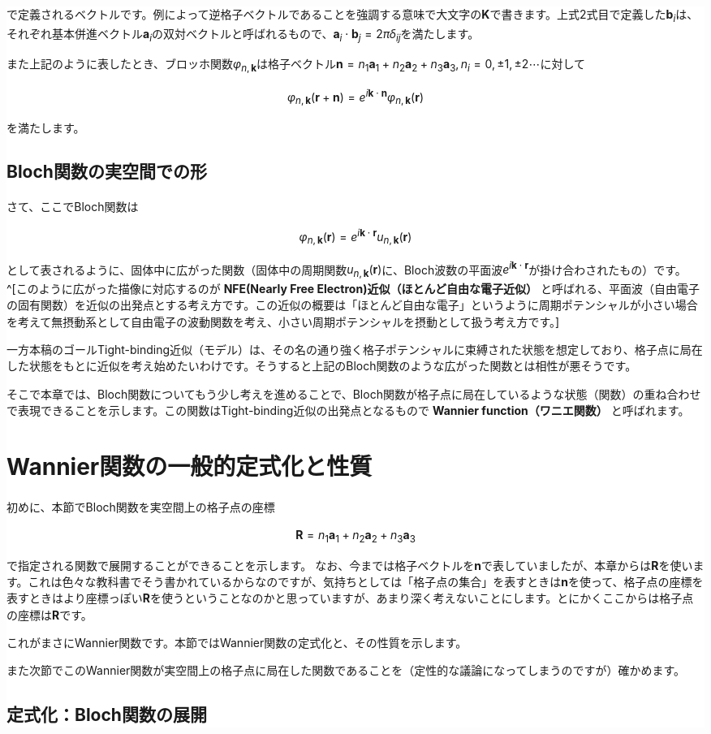 で定義されるベクトルです。例によって逆格子ベクトルであることを強調する意味で大文字の$\boldsymbol{K}$で書きます。上式2式目で定義した$\boldsymbol{b}_i$は、それぞれ基本併進ベクトル$\boldsymbol{a}_i$の双対ベクトルと呼ばれるもので、$\boldsymbol{a}_i\cdot\boldsymbol{b}_j = 2\pi\delta_{ij}$を満たします。

また上記のように表したとき、ブロッホ関数$\varphi_{n,\boldsymbol{k}}$は格子ベクトル$\boldsymbol{n} = n_1\boldsymbol{a}_1 + n_2\boldsymbol{a}_2 + n_3\boldsymbol{a}_3, n_i = 0,\pm 1, \pm 2\cdots$に対して

$$
\varphi_{n,\boldsymbol{k}}(\boldsymbol{r} + \boldsymbol{n}) = e^{i\boldsymbol{k}\cdot\boldsymbol{n}}
\varphi_{n,\boldsymbol{k}}(\boldsymbol{r}) 
$$

を満たします。

## Bloch関数の実空間での形

さて、ここでBloch関数は

$$
\varphi_{n,\boldsymbol{k}}(\boldsymbol{r})= e^{i\boldsymbol{k}\cdot\boldsymbol{r}}u_{n,\boldsymbol{k}}(\boldsymbol{r})
$$

として表されるように、固体中に広がった関数（固体中の周期関数$u_{n,\boldsymbol{k}}(\boldsymbol{r})$に、Bloch波数の平面波$e^{i\boldsymbol{k}\cdot\boldsymbol{r}}$が掛け合わされたもの）です。^[このように広がった描像に対応するのが **NFE(Nearly Free Electron)近似（ほとんど自由な電子近似）** と呼ばれる、平面波（自由電子の固有関数）を近似の出発点とする考え方です。この近似の概要は「ほとんど自由な電子」というように周期ポテンシャルが小さい場合を考えて無摂動系として自由電子の波動関数を考え、小さい周期ポテンシャルを摂動として扱う考え方です。]

一方本稿のゴールTight-binding近似（モデル）は、その名の通り強く格子ポテンシャルに束縛された状態を想定しており、格子点に局在した状態をもとに近似を考え始めたいわけです。そうすると上記のBloch関数のような広がった関数とは相性が悪そうです。

そこで本章では、Bloch関数についてもう少し考えを進めることで、Bloch関数が格子点に局在しているような状態（関数）の重ね合わせで表現できることを示します。この関数はTight-binding近似の出発点となるもので **Wannier function（ワニエ関数）** と呼ばれます。


# Wannier関数の一般的定式化と性質

初めに、本節でBloch関数を実空間上の格子点の座標

$$
\boldsymbol{R} = n_1\boldsymbol{a}_1 + n_2\boldsymbol{a}_2 + n_3\boldsymbol{a}_3
$$

で指定される関数で展開することができることを示します。
なお、今までは格子ベクトルを$\boldsymbol{n}$で表していましたが、本章からは$\boldsymbol{R}$を使います。これは色々な教科書でそう書かれているからなのですが、気持ちとしては「格子点の集合」を表すときは$\boldsymbol{n}$を使って、格子点の座標を表すときはより座標っぽい$\boldsymbol{R}$を使うということなのかと思っていますが、あまり深く考えないことにします。とにかくここからは格子点の座標は$\boldsymbol{R}$です。


これがまさにWannier関数です。本節ではWannier関数の定式化と、その性質を示します。

また次節でこのWannier関数が実空間上の格子点に局在した関数であることを（定性的な議論になってしまうのですが）確かめます。

## 定式化：Bloch関数の展開
